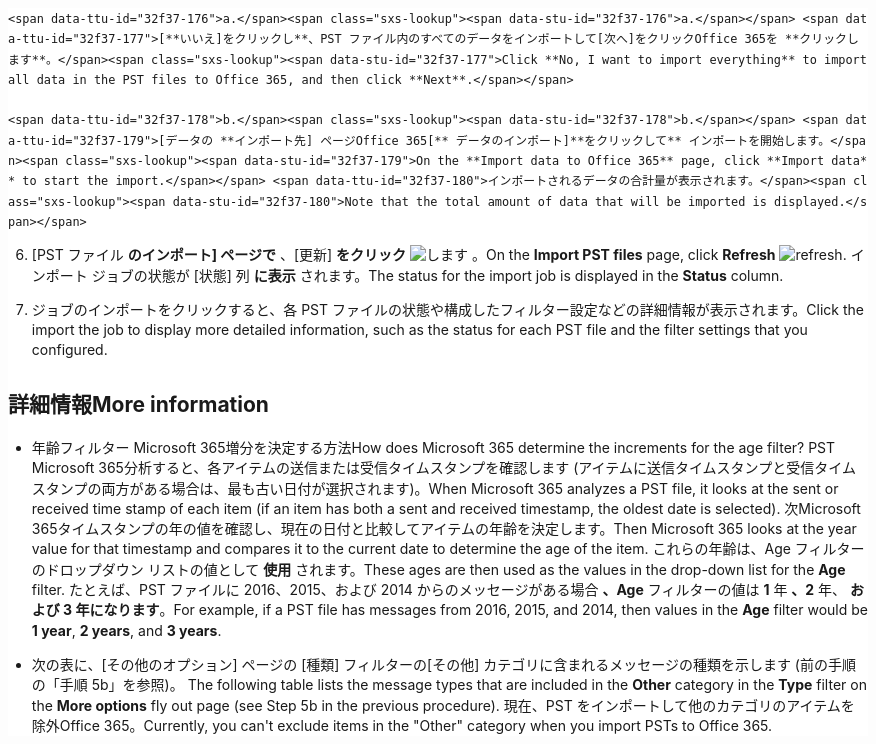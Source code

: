     <span data-ttu-id="32f37-176">a.</span><span class="sxs-lookup"><span data-stu-id="32f37-176">a.</span></span> <span data-ttu-id="32f37-177">[**いいえ]をクリックし**、PST ファイル内のすべてのデータをインポートして[次へ]をクリックOffice 365を **クリックします**。</span><span class="sxs-lookup"><span data-stu-id="32f37-177">Click **No, I want to import everything** to import all data in the PST files to Office 365, and then click **Next**.</span></span>
    
    <span data-ttu-id="32f37-178">b.</span><span class="sxs-lookup"><span data-stu-id="32f37-178">b.</span></span> <span data-ttu-id="32f37-179">[データの **インポート先] ページOffice 365[** データのインポート]**をクリックして** インポートを開始します。</span><span class="sxs-lookup"><span data-stu-id="32f37-179">On the **Import data to Office 365** page, click **Import data** to start the import.</span></span> <span data-ttu-id="32f37-180">インポートされるデータの合計量が表示されます。</span><span class="sxs-lookup"><span data-stu-id="32f37-180">Note that the total amount of data that will be imported is displayed.</span></span> 
    
6. <span data-ttu-id="32f37-181">[PST ファイル **のインポート] ページで** 、[更新] **をクリック** ![ します ](../media/165fb3ad-38a8-4dd9-9e76-296aefd96334.png) 。</span><span class="sxs-lookup"><span data-stu-id="32f37-181">On the **Import PST files** page, click **Refresh** ![refresh](../media/165fb3ad-38a8-4dd9-9e76-296aefd96334.png).</span></span> <span data-ttu-id="32f37-182">インポート ジョブの状態が [状態] 列 **に表示** されます。</span><span class="sxs-lookup"><span data-stu-id="32f37-182">The status for the import job is displayed in the **Status** column.</span></span> 
    
7. <span data-ttu-id="32f37-183">ジョブのインポートをクリックすると、各 PST ファイルの状態や構成したフィルター設定などの詳細情報が表示されます。</span><span class="sxs-lookup"><span data-stu-id="32f37-183">Click the import the job to display more detailed information, such as the status for each PST file and the filter settings that you configured.</span></span>

  
## <a name="more-information"></a><span data-ttu-id="32f37-184">詳細情報</span><span class="sxs-lookup"><span data-stu-id="32f37-184">More information</span></span>

- <span data-ttu-id="32f37-185">年齢フィルター Microsoft 365増分を決定する方法</span><span class="sxs-lookup"><span data-stu-id="32f37-185">How does Microsoft 365 determine the increments for the age filter?</span></span> <span data-ttu-id="32f37-186">PST Microsoft 365分析すると、各アイテムの送信または受信タイムスタンプを確認します (アイテムに送信タイムスタンプと受信タイムスタンプの両方がある場合は、最も古い日付が選択されます)。</span><span class="sxs-lookup"><span data-stu-id="32f37-186">When Microsoft 365 analyzes a PST file, it looks at the sent or received time stamp of each item (if an item has both a sent and received timestamp, the oldest date is selected).</span></span> <span data-ttu-id="32f37-187">次Microsoft 365タイムスタンプの年の値を確認し、現在の日付と比較してアイテムの年齢を決定します。</span><span class="sxs-lookup"><span data-stu-id="32f37-187">Then Microsoft 365 looks at the year value for that timestamp and compares it to the current date to determine the age of the item.</span></span> <span data-ttu-id="32f37-188">これらの年齢は、Age フィルターのドロップダウン リストの値として **使用** されます。</span><span class="sxs-lookup"><span data-stu-id="32f37-188">These ages are then used as the values in the drop-down list for the **Age** filter.</span></span> <span data-ttu-id="32f37-189">たとえば、PST ファイルに 2016、2015、および 2014 からのメッセージがある場合 **、Age** フィルターの値は **1** 年 **、2** 年、 **および 3 年になります**。</span><span class="sxs-lookup"><span data-stu-id="32f37-189">For example, if a PST file has messages from 2016, 2015, and 2014, then values in the **Age** filter would be **1 year**, **2 years**, and **3 years**.</span></span>
    
- <span data-ttu-id="32f37-190">次の表に、[その他のオプション] ページの [種類] フィルターの[その他] カテゴリに含まれるメッセージの種類を示します (前の手順の「手順 5b」を参照)。 </span><span class="sxs-lookup"><span data-stu-id="32f37-190">The following table lists the message types that are included in the **Other** category in the **Type** filter on the **More options** fly out page (see Step 5b in the previous procedure).</span></span> <span data-ttu-id="32f37-191">現在、PST をインポートして他のカテゴリのアイテムを除外Office 365。</span><span class="sxs-lookup"><span data-stu-id="32f37-191">Currently, you can't exclude items in the "Other" category when you import PSTs to Office 365.</span></span> 
    
